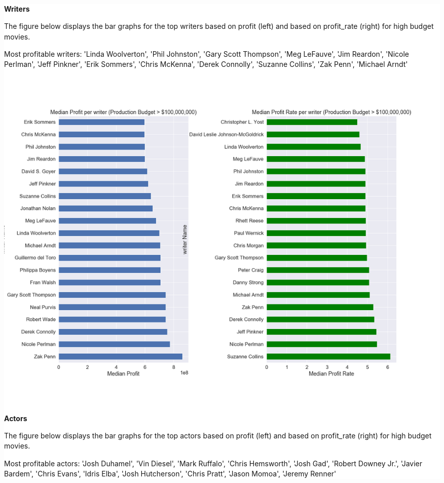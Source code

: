 **Writers**

The figure below displays the bar graphs for the top writers based on profit (left) and based on profit_rate (right) for high budget movies. 

Most profitable writers: 
'Linda Woolverton', 'Phil Johnston', 'Gary Scott Thompson', 'Meg LeFauve', 'Jim Reardon', 'Nicole Perlman', 'Jeff Pinkner', 'Erik Sommers', 'Chris McKenna', 'Derek Connolly', 'Suzanne Collins', 'Zak Penn', 'Michael Arndt'

![Writers-HighBudget](/figures/writer-profit_highBudget.png)

**Actors**

The figure below displays the bar graphs for the top actors based on profit (left) and based on profit_rate (right) for high budget movies. 

Most profitable actors: 
'Josh Duhamel', 'Vin Diesel', 'Mark Ruffalo', 'Chris Hemsworth', 'Josh Gad', 'Robert Downey Jr.', 'Javier Bardem', 'Chris Evans', 'Idris Elba', 'Josh Hutcherson', 'Chris Pratt', 'Jason Momoa', 'Jeremy Renner'
